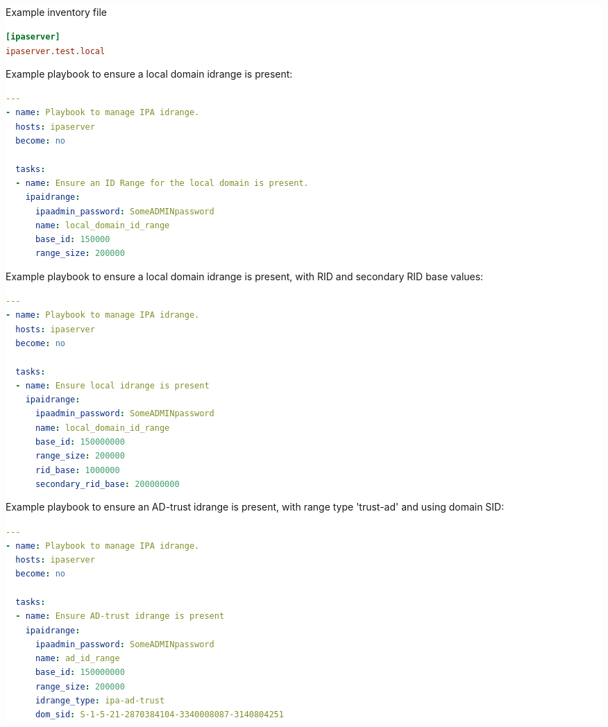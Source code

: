 Example inventory file

```ini
[ipaserver]
ipaserver.test.local
```

Example playbook to ensure a local domain idrange is present:

```yaml
---
- name: Playbook to manage IPA idrange.
  hosts: ipaserver
  become: no

  tasks:
  - name: Ensure an ID Range for the local domain is present.
    ipaidrange:
      ipaadmin_password: SomeADMINpassword
      name: local_domain_id_range
      base_id: 150000
      range_size: 200000
```

Example playbook to ensure a local domain idrange is present, with RID and secondary RID base values:

```yaml
---
- name: Playbook to manage IPA idrange.
  hosts: ipaserver
  become: no

  tasks:
  - name: Ensure local idrange is present
    ipaidrange:
      ipaadmin_password: SomeADMINpassword
      name: local_domain_id_range
      base_id: 150000000
      range_size: 200000
      rid_base: 1000000
      secondary_rid_base: 200000000
```

Example playbook to ensure an AD-trust idrange is present, with range type 'trust-ad' and using domain SID:

```yaml
---
- name: Playbook to manage IPA idrange.
  hosts: ipaserver
  become: no

  tasks:
  - name: Ensure AD-trust idrange is present
    ipaidrange:
      ipaadmin_password: SomeADMINpassword
      name: ad_id_range
      base_id: 150000000
      range_size: 200000
      idrange_type: ipa-ad-trust
      dom_sid: S-1-5-21-2870384104-3340008087-3140804251
```
